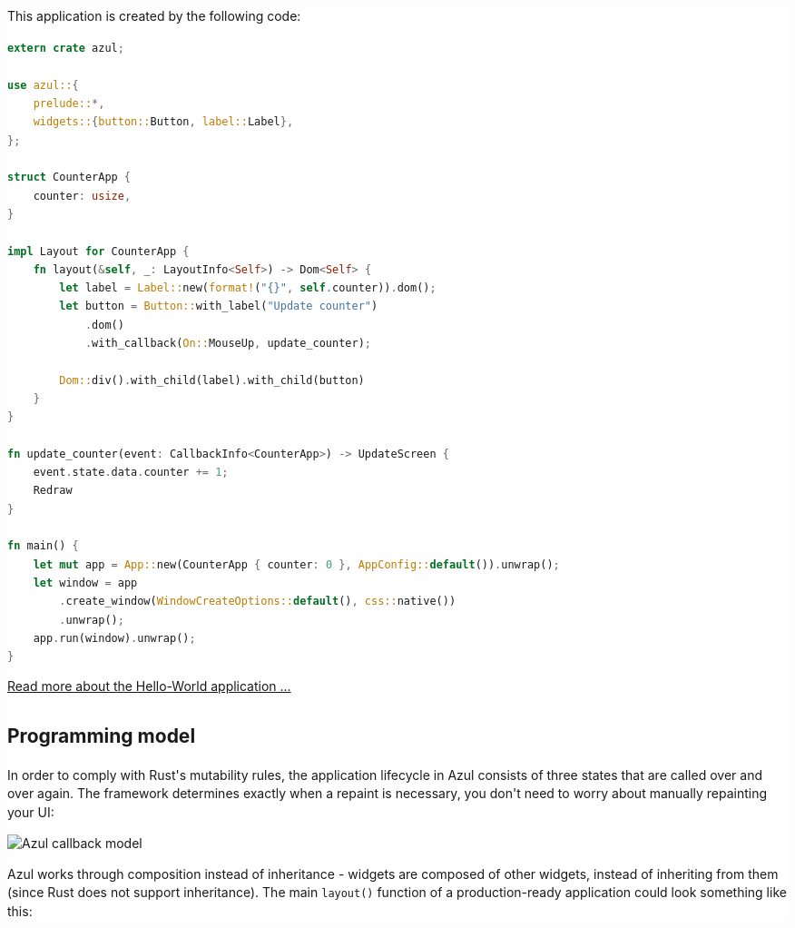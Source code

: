 This application is created by the following code:

```rust
extern crate azul;

use azul::{
    prelude::*,
    widgets::{button::Button, label::Label},
};

struct CounterApp {
    counter: usize,
}

impl Layout for CounterApp {
    fn layout(&self, _: LayoutInfo<Self>) -> Dom<Self> {
        let label = Label::new(format!("{}", self.counter)).dom();
        let button = Button::with_label("Update counter")
            .dom()
            .with_callback(On::MouseUp, update_counter);

        Dom::div().with_child(label).with_child(button)
    }
}

fn update_counter(event: CallbackInfo<CounterApp>) -> UpdateScreen {
    event.state.data.counter += 1;
    Redraw
}

fn main() {
    let mut app = App::new(CounterApp { counter: 0 }, AppConfig::default()).unwrap();
    let window = app
        .create_window(WindowCreateOptions::default(), css::native())
        .unwrap();
    app.run(window).unwrap();
}
```

[Read more about the Hello-World application ...](https://github.com/maps4print/azul/wiki/A-simple-counter)

## Programming model

In order to comply with Rust's mutability rules, the application lifecycle in Azul
consists of three states that are called over and over again. The framework determines
exactly when a repaint is necessary, you don't need to worry about manually repainting
your UI:

![Azul callback model](https://i.imgur.com/cTTULrP.png)

Azul works through composition instead of inheritance - widgets are composed of other
widgets, instead of inheriting from them (since Rust does not support inheritance).
The main `layout()` function of a production-ready application could look something
like this:
